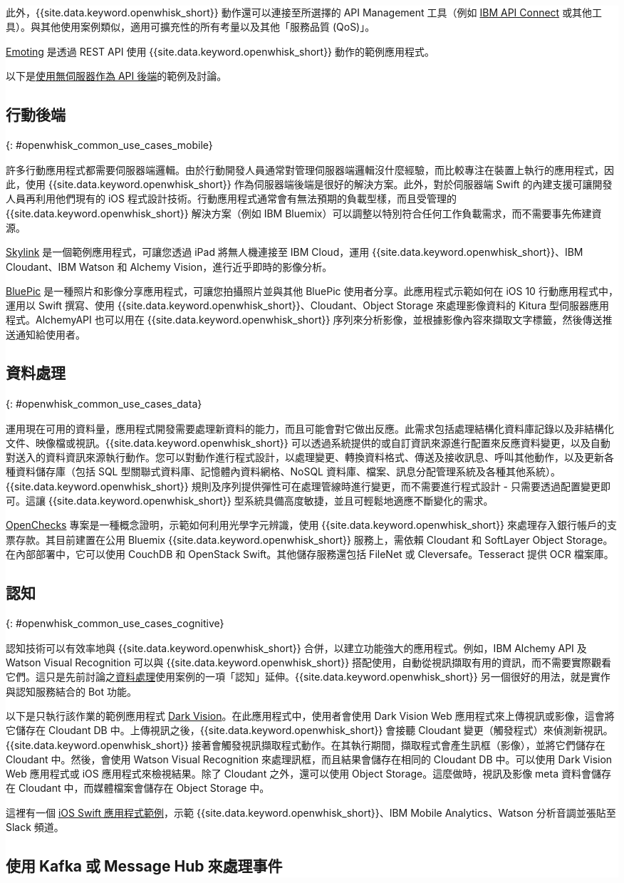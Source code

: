 此外，{{site.data.keyword.openwhisk_short}} 動作還可以連接至所選擇的 API Management 工具（例如 [IBM API Connect](https://www-03.ibm.com/software/products/en/api-connect) 或其他工具）。與其他使用案例類似，適用可擴充性的所有考量以及其他「服務品質 (QoS)」。 

[Emoting](https://github.com/l2fprod/openwhisk-emoting) 是透過 REST API 使用 {{site.data.keyword.openwhisk_short}} 動作的範例應用程式。

以下是[使用無伺服器作為 API 後端](https://martinfowler.com/articles/serverless.html#ACoupleOfExamples)的範例及討論。

## 行動後端
{: #openwhisk_common_use_cases_mobile}

許多行動應用程式都需要伺服器端邏輯。由於行動開發人員通常對管理伺服器端邏輯沒什麼經驗，而比較專注在裝置上執行的應用程式，因此，使用 {{site.data.keyword.openwhisk_short}} 作為伺服器端後端是很好的解決方案。此外，對於伺服器端 Swift 的內建支援可讓開發人員再利用他們現有的 iOS 程式設計技術。行動應用程式通常會有無法預期的負載型樣，而且受管理的 {{site.data.keyword.openwhisk_short}} 解決方案（例如 IBM Bluemix）可以調整以特別符合任何工作負載需求，而不需要事先佈建資源。

[Skylink](https://github.com/IBM-Bluemix/skylink) 是一個範例應用程式，可讓您透過 iPad 將無人機連接至 IBM Cloud，運用 {{site.data.keyword.openwhisk_short}}、IBM Cloudant、IBM Watson 和 Alchemy Vision，進行近乎即時的影像分析。

[BluePic](https://github.com/IBM-Swift/BluePic) 是一種照片和影像分享應用程式，可讓您拍攝照片並與其他 BluePic 使用者分享。此應用程式示範如何在 iOS 10 行動應用程式中，運用以 Swift 撰寫、使用 {{site.data.keyword.openwhisk_short}}、Cloudant、Object Storage 來處理影像資料的 Kitura 型伺服器應用程式。AlchemyAPI 也可以用在 {{site.data.keyword.openwhisk_short}} 序列來分析影像，並根據影像內容來擷取文字標籤，然後傳送推送通知給使用者。

## 資料處理
{: #openwhisk_common_use_cases_data}

運用現在可用的資料量，應用程式開發需要處理新資料的能力，而且可能會對它做出反應。此需求包括處理結構化資料庫記錄以及非結構化文件、映像檔或視訊。{{site.data.keyword.openwhisk_short}} 可以透過系統提供的或自訂資訊來源進行配置來反應資料變更，以及自動對送入的資料資訊來源執行動作。您可以對動作進行程式設計，以處理變更、轉換資料格式、傳送及接收訊息、呼叫其他動作，以及更新各種資料儲存庫（包括 SQL 型關聯式資料庫、記憶體內資料網格、NoSQL 資料庫、檔案、訊息分配管理系統及各種其他系統）。{{site.data.keyword.openwhisk_short}} 規則及序列提供彈性可在處理管線時進行變更，而不需要進行程式設計 - 只需要透過配置變更即可。這讓 {{site.data.keyword.openwhisk_short}} 型系統具備高度敏捷，並且可輕鬆地適應不斷變化的需求。

[OpenChecks](https://github.com/krook/openchecks) 專案是一種概念證明，示範如何利用光學字元辨識，使用 {{site.data.keyword.openwhisk_short}} 來處理存入銀行帳戶的支票存款。其目前建置在公用 Bluemix {{site.data.keyword.openwhisk_short}} 服務上，需依賴 Cloudant 和 SoftLayer Object Storage。在內部部署中，它可以使用 CouchDB 和 OpenStack Swift。其他儲存服務還包括 FileNet 或 Cleversafe。Tesseract 提供 OCR 檔案庫。
## 認知
{: #openwhisk_common_use_cases_cognitive}

認知技術可以有效率地與 {{site.data.keyword.openwhisk_short}} 合併，以建立功能強大的應用程式。例如，IBM Alchemy API 及 Watson Visual Recognition 可以與 {{site.data.keyword.openwhisk_short}} 搭配使用，自動從視訊擷取有用的資訊，而不需要實際觀看它們。這只是先前討論之[資料處理](#data-processing)使用案例的一項「認知」延伸。{{site.data.keyword.openwhisk_short}} 另一個很好的用法，就是實作與認知服務結合的 Bot 功能。 

以下是只執行該作業的範例應用程式 [Dark Vision](https://github.com/IBM-Bluemix/openwhisk-darkvisionapp)。在此應用程式中，使用者會使用 Dark Vision Web 應用程式來上傳視訊或影像，這會將它儲存在 Cloudant DB 中。上傳視訊之後，{{site.data.keyword.openwhisk_short}} 會接聽 Cloudant 變更（觸發程式）來偵測新視訊。{{site.data.keyword.openwhisk_short}} 接著會觸發視訊擷取程式動作。在其執行期間，擷取程式會產生訊框（影像），並將它們儲存在 Cloudant 中。然後，會使用 Watson Visual Recognition 來處理訊框，而且結果會儲存在相同的 Cloudant DB 中。可以使用 Dark Vision Web 應用程式或 iOS 應用程式來檢視結果。除了 Cloudant 之外，還可以使用 Object Storage。這麼做時，視訊及影像 meta 資料會儲存在 Cloudant 中，而媒體檔案會儲存在 Object Storage 中。

這裡有一個 [iOS Swift 應用程式範例](https://github.com/gconan/BluemixMobileServicesDemoApp)，示範 {{site.data.keyword.openwhisk_short}}、IBM Mobile Analytics、Watson 分析音調並張貼至 Slack 頻道。

## 使用 Kafka 或 Message Hub 來處理事件 
